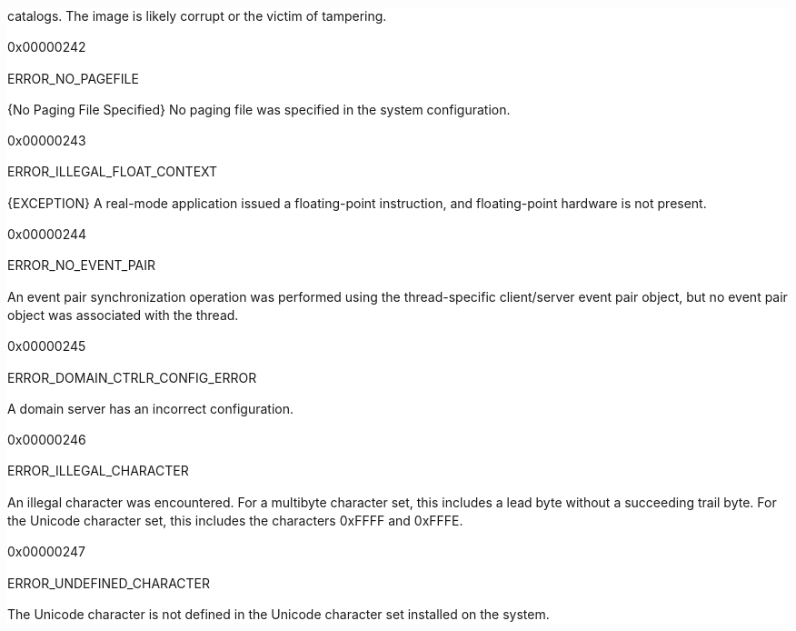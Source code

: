   catalogs. The image is likely corrupt or the victim of tampering.</p>
  </td>
 </tr>
 <tr>
  <td>
  <p>0x00000242</p>
  <p>ERROR_NO_PAGEFILE</p>
  </td>
  <td>
  <p>{No Paging File Specified} No paging file was
  specified in the system configuration.</p>
  </td>
 </tr>
 <tr>
  <td>
  <p>0x00000243</p>
  <p>ERROR_ILLEGAL_FLOAT_CONTEXT</p>
  </td>
  <td>
  <p>{EXCEPTION} A real-mode application issued a
  floating-point instruction, and floating-point hardware is not present.</p>
  </td>
 </tr>
 <tr>
  <td>
  <p>0x00000244</p>
  <p>ERROR_NO_EVENT_PAIR</p>
  </td>
  <td>
  <p>An event pair synchronization operation was performed
  using the thread-specific client/server event pair object, but no event pair
  object was associated with the thread.</p>
  </td>
 </tr>
 <tr>
  <td>
  <p>0x00000245</p>
  <p>ERROR_DOMAIN_CTRLR_CONFIG_ERROR</p>
  </td>
  <td>
  <p>A domain server has an incorrect configuration.</p>
  </td>
 </tr>
 <tr>
  <td>
  <p>0x00000246</p>
  <p>ERROR_ILLEGAL_CHARACTER</p>
  </td>
  <td>
  <p>An illegal character was encountered. For a multibyte
  character set, this includes a lead byte without a succeeding trail byte. For
  the Unicode character set, this includes the characters 0xFFFF and 0xFFFE.</p>
  </td>
 </tr>
 <tr>
  <td>
  <p>0x00000247</p>
  <p>ERROR_UNDEFINED_CHARACTER</p>
  </td>
  <td>
  <p>The Unicode character is not defined in the Unicode
  character set installed on the system.</p>
  </td>
 </tr>